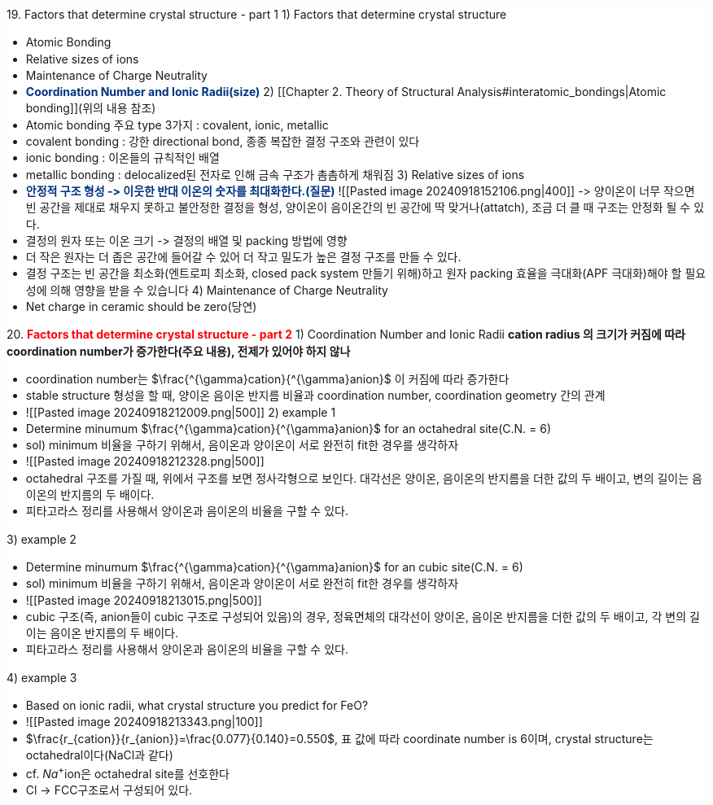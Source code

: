 19\. Factors that determine crystal structure - part 1
1\) Factors that determine crystal structure
- Atomic Bonding
- Relative sizes of ions
- Maintenance of Charge Neutrality
- <font color="#003380"><strong>Coordination Number and Ionic Radii(size)</strong></font>
2\) [[Chapter 2. Theory of Structural Analysis#interatomic_bondings|Atomic bonding]](위의 내용 참조)
- Atomic bonding 주요 type 3가지 : covalent, ionic, metallic
- covalent bonding : 강한 directional bond, 종종 복잡한 결정 구조와 관련이 있다
- ionic bonding : 이온들의 규칙적인 배열
- metallic bonding : delocalized된 전자로 인해 금속 구조가 촘촘하게 채워짐
3\) Relative sizes of ions
- <font color="#003380"><strong>안정적 구조 형성 -> 이웃한 반대 이온의 숫자를 최대화한다.(질문)</strong></font>
![[Pasted image 20240918152106.png|400]]
-> 양이온이 너무 작으면 빈 공간을 제대로 채우지 못하고 불안정한 결정을 형성, 양이온이 음이온간의 빈 공간에 딱 맞거나(attatch), 조금 더 클 때 구조는 안정화 될 수 있다. 
- 결정의 원자 또는 이온 크기 -> 결정의 배열 및 packing 방법에 영향
- 더 작은 원자는 더 좁은 공간에 들어갈 수 있어 더 작고 밀도가 높은 결정 구조를 만들 수 있다.  
- 결정 구조는 빈 공간을 최소화(엔트로피 최소화, closed pack system 만들기 위해)하고 원자 packing 효율을 극대화(APF 극대화)해야 할 필요성에 의해 영향을 받을 수 있습니다
4\) Maintenance of Charge Neutrality
- Net charge in ceramic should be zero(당연)

20\. <font color="#ff0000"><strong>Factors that determine crystal structure - part 2</strong></font>
1\) Coordination Number and Ionic Radii
**cation radius 의 크기가 커짐에 따라 coordination number가 증가한다(주요 내용), 전제가 있어야 하지 않나**
- coordination number는 $\frac{^{\gamma}cation}{^{\gamma}anion}$ 이 커짐에 따라 증가한다
- stable structure 형성을 할 때, 양이온 음이온 반지름 비율과 coordination number, coordination geometry 간의 관계
- ![[Pasted image 20240918212009.png|500]]
2\) example 1
- Determine minumum $\frac{^{\gamma}cation}{^{\gamma}anion}$ for an octahedral site(C.N. = 6)
- sol) minimum 비율을 구하기 위해서, 음이온과 양이온이 서로 완전히 fit한 경우를 생각하자
- ![[Pasted image 20240918212328.png|500]]
- octahedral 구조를 가질 때, 위에서 구조를 보면 정사각형으로 보인다. 대각선은 양이온, 음이온의 반지름을  더한 값의 두 배이고, 변의 길이는 음이온의 반지름의 두 배이다.
- 피타고라스 정리를 사용해서 양이온과 음이온의 비율을 구할 수 있다.

3\) example 2
- Determine minumum $\frac{^{\gamma}cation}{^{\gamma}anion}$ for an cubic site(C.N. = 6)
- sol) minimum 비율을 구하기 위해서, 음이온과 양이온이 서로 완전히 fit한 경우를 생각하자
- ![[Pasted image 20240918213015.png|500]]
- cubic 구조(즉, anion들이 cubic 구조로 구성되어 있음)의 경우, 정육면체의 대각선이 양이온, 음이온 반지름을 더한 값의 두 배이고, 각 변의 길이는 음이온 반지름의 두 배이다.
- 피타고라스 정리를 사용해서 양이온과 음이온의 비율을 구할 수 있다.

4\) example 3
- Based on ionic radii, what crystal structure you predict for FeO?
- ![[Pasted image 20240918213343.png|100]]
- $\frac{r_{cation}}{r_{anion}}=\frac{0.077}{0.140}=0.550$, 표 값에  따라 coordinate number is 6이며, crystal structure는 octahedral이다(NaCl과 같다)
- cf. $Na^{+}$ion은 octahedral site를 선호한다
- Cl -> FCC구조로서 구성되어 있다. 
